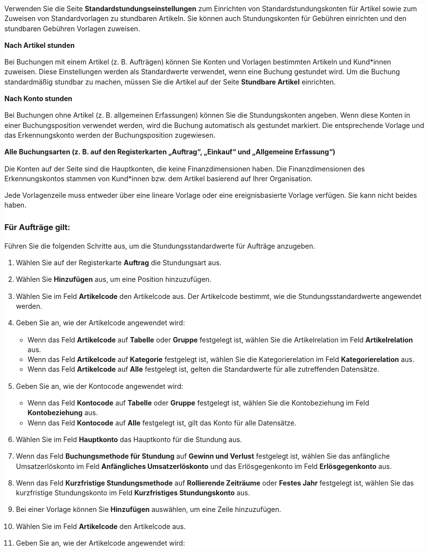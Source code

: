Verwenden Sie die Seite **Standardstundungseinstellungen** zum Einrichten von Standardstundungskonten für Artikel sowie zum Zuweisen von Standardvorlagen zu stundbaren Artikeln. Sie können auch Stundungskonten für Gebühren einrichten und den stundbaren Gebühren Vorlagen zuweisen.

**Nach Artikel stunden**

Bei Buchungen mit einem Artikel (z. B. Aufträgen) können Sie Konten und Vorlagen bestimmten Artikeln und Kund\*innen zuweisen. Diese Einstellungen werden als Standardwerte verwendet, wenn eine Buchung gestundet wird. Um die Buchung standardmäßig stundbar zu machen, müssen Sie die Artikel auf der Seite **Stundbare Artikel** einrichten.

**Nach Konto stunden**

Bei Buchungen ohne Artikel (z. B. allgemeinen Erfassungen) können Sie die Stundungskonten angeben. Wenn diese Konten in einer Buchungsposition verwendet werden, wird die Buchung automatisch als gestundet markiert. Die entsprechende Vorlage und das Erkennungskonto werden der Buchungsposition zugewiesen.

**Alle Buchungsarten (z. B. auf den Registerkarten „Auftrag“, „Einkauf“ und „Allgemeine Erfassung“)**

Die Konten auf der Seite sind die Hauptkonten, die keine Finanzdimensionen haben. Die Finanzdimensionen des Erkennungskontos stammen von Kund\*innen bzw. dem Artikel basierend auf Ihrer Organisation.

Jede Vorlagenzeile muss entweder über eine lineare Vorlage oder eine ereignisbasierte Vorlage verfügen. Sie kann nicht beides haben.

### <a name="for-sales-orders"></a>Für Aufträge gilt:

Führen Sie die folgenden Schritte aus, um die Stundungsstandardwerte für Aufträge anzugeben.

1. Wählen Sie auf der Registerkarte **Auftrag** die Stundungsart aus.
2. Wählen Sie **Hinzufügen** aus, um eine Position hinzuzufügen.
3. Wählen Sie im Feld **Artikelcode** den Artikelcode aus. Der Artikelcode bestimmt, wie die Stundungsstandardwerte angewendet werden.
4. Geben Sie an, wie der Artikelcode angewendet wird:

    * Wenn das Feld **Artikelcode** auf **Tabelle** oder **Gruppe** festgelegt ist, wählen Sie die Artikelrelation im Feld **Artikelrelation** aus.
    * Wenn das Feld **Artikelcode** auf **Kategorie** festgelegt ist, wählen Sie die Kategorierelation im Feld **Kategorierelation** aus.
    * Wenn das Feld **Artikelcode** auf **Alle** festgelegt ist, gelten die Standardwerte für alle zutreffenden Datensätze.

5. Geben Sie an, wie der Kontocode angewendet wird:

    * Wenn das Feld **Kontocode** auf **Tabelle** oder **Gruppe** festgelegt ist, wählen Sie die Kontobeziehung im Feld **Kontobeziehung** aus.
    * Wenn das Feld **Kontocode** auf **Alle** festgelegt ist, gilt das Konto für alle Datensätze.

6. Wählen Sie im Feld **Hauptkonto** das Hauptkonto für die Stundung aus.
7. Wenn das Feld **Buchungsmethode für Stundung** auf **Gewinn und Verlust** festgelegt ist, wählen Sie das anfängliche Umsatzerlöskonto im Feld **Anfängliches Umsatzerlöskonto** und das Erlösgegenkonto im Feld **Erlösgegenkonto** aus.
8. Wenn das Feld **Kurzfristige Stundungsmethode** auf **Rollierende Zeiträume** oder **Festes Jahr** festgelegt ist, wählen Sie das kurzfristige Stundungskonto im Feld **Kurzfristiges Stundungskonto** aus.
9. Bei einer Vorlage können Sie **Hinzufügen** auswählen, um eine Zeile hinzuzufügen.
10. Wählen Sie im Feld **Artikelcode** den Artikelcode aus.
11. Geben Sie an, wie der Artikelcode angewendet wird:
